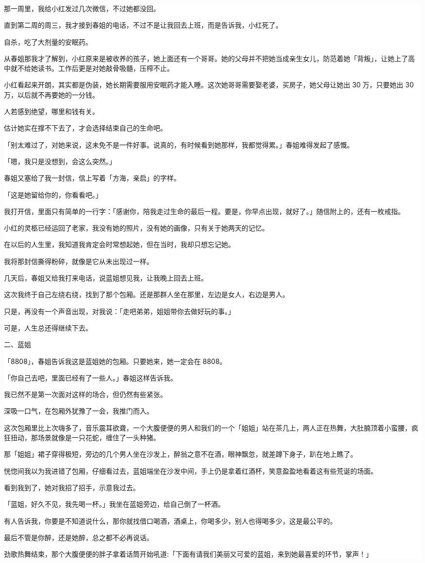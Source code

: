 那一周里，我给小红发过几次微信，不过她都没回。

直到第二周的周三，我才接到春姐的电话，不过不是让我回去上班，而是告诉我，小红死了。

自杀，吃了大剂量的安眠药。

从春姐那我才了解到，小红原来是被收养的孩子，她上面还有一个哥哥。她的父母并不把她当成亲生女儿，防范着她「背叛」，让她上了高中就不给她读书。工作后更是对她敲骨吸髓，压榨不止。

小红看起来开朗，其实都是伪装，她长期需要服用安眠药才能入睡。这次她哥哥需要娶老婆，买房子，她父母让她出 30 万，只要她出 30 万，以后就不再要她的一分钱。

人若感到绝望，哪里和钱有关。

估计她实在撑不下去了，才会选择结束自己的生命吧。

「别太难过了，对她来说，这未免不是一件好事。说真的，有时候看到她那样，我都觉得累。」春姐难得发起了感慨。

「嗯，我只是没想到，会这么突然。」

春姐又塞给了我一封信，信上写着「方海，亲启」的字样。

「这是她留给你的，你看看吧。」

我打开信，里面只有简单的一行字：「感谢你，陪我走过生命的最后一程。要是，你早点出现，就好了。」随信附上的，还有一枚戒指。

小红的灵柩已经运回了老家，我没有她的照片，没有她的画像，只有关于她两天的记忆。

在以后的人生里，我知道我肯定会时常想起她，但在当时，我却只想忘记她。

我将那封信撕得粉碎，就像是它从未出现过一样。

 

几天后，春姐又给我打来电话，说蓝姐想见我，让我晚上回去上班。

这次我终于自己左绕右绕，找到了那个包厢。还是那群人坐在那里，左边是女人，右边是男人。

只是，再没有一个声音出现，对我说：「走吧弟弟，姐姐带你去做好玩的事。」

可是，人生总还得继续下去。

 

二、蓝姐

「8808」，春姐告诉我这是蓝姐她的包厢。只要她来，她一定会在 8808。

「你自己去吧，里面已经有了一些人。」春姐这样告诉我。

我已然不是第一次面对这样的场合，但仍然有些紧张。

深吸一口气，在包厢外犹豫了一会，我推门而入。

这次包厢里比上次嗨多了，音乐震耳欲聋，一个大腹便便的男人和我们的一个「姐姐」站在茶几上，两人正在热舞，大肚腩顶着小蛮腰，疯狂扭动，那场景就像是一只花蛇，缠住了一头种猪。

那「姐姐」裙子穿得极短，旁边的几个男人坐在沙发上，醉翁之意不在酒，眼神飘忽，就差蹲下身子，趴在地上瞧了。

恍惚间我以为我进错了包厢，仔细看过去，蓝姐端坐在沙发中间，手上仍是拿着红酒杯，笑意盈盈地看着这有些荒诞的场面。

看到我到了，她对我招了招手，示意我过去。

「蓝姐，好久不见，我先喝一杯。」我坐在蓝姐旁边，给自己倒了一杯酒。

有人告诉我，你要是不知道说什么，那你就找借口喝酒，酒桌上，你喝多少，别人也得喝多少，这是最公平的。

最后不管是你醉，还是她醉，总之都不必再说话。

劲歌热舞结束，那个大腹便便的胖子拿着话筒开始吼道:「下面有请我们美丽又可爱的蓝姐，来到她最喜爱的环节，掌声！」
